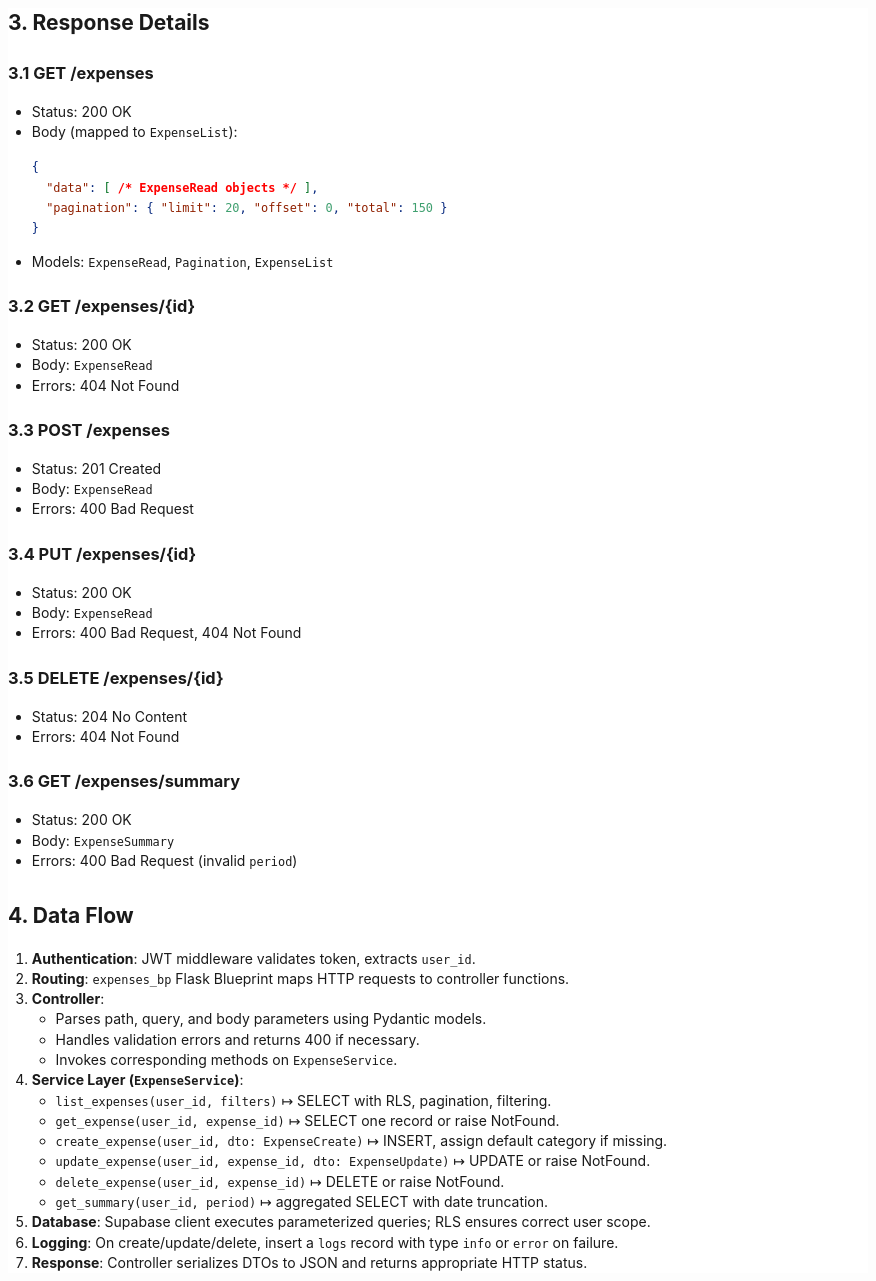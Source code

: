 ## 3. Response Details

### 3.1 GET /expenses
- Status: 200 OK
- Body (mapped to `ExpenseList`):
  ```json
  {
    "data": [ /* ExpenseRead objects */ ],
    "pagination": { "limit": 20, "offset": 0, "total": 150 }
  }
  ```
- Models: `ExpenseRead`, `Pagination`, `ExpenseList`

### 3.2 GET /expenses/{id}
- Status: 200 OK
- Body: `ExpenseRead`
- Errors: 404 Not Found

### 3.3 POST /expenses
- Status: 201 Created
- Body: `ExpenseRead`
- Errors: 400 Bad Request

### 3.4 PUT /expenses/{id}
- Status: 200 OK
- Body: `ExpenseRead`
- Errors: 400 Bad Request, 404 Not Found

### 3.5 DELETE /expenses/{id}
- Status: 204 No Content
- Errors: 404 Not Found

### 3.6 GET /expenses/summary
- Status: 200 OK
- Body: `ExpenseSummary`
- Errors: 400 Bad Request (invalid `period`)

## 4. Data Flow
1. **Authentication**: JWT middleware validates token, extracts `user_id`.
2. **Routing**: `expenses_bp` Flask Blueprint maps HTTP requests to controller functions.
3. **Controller**:
   - Parses path, query, and body parameters using Pydantic models.
   - Handles validation errors and returns 400 if necessary.
   - Invokes corresponding methods on `ExpenseService`.
4. **Service Layer (`ExpenseService`)**:
   - `list_expenses(user_id, filters)` ↦ SELECT with RLS, pagination, filtering.
   - `get_expense(user_id, expense_id)` ↦ SELECT one record or raise NotFound.
   - `create_expense(user_id, dto: ExpenseCreate)` ↦ INSERT, assign default category if missing.
   - `update_expense(user_id, expense_id, dto: ExpenseUpdate)` ↦ UPDATE or raise NotFound.
   - `delete_expense(user_id, expense_id)` ↦ DELETE or raise NotFound.
   - `get_summary(user_id, period)` ↦ aggregated SELECT with date truncation.
5. **Database**: Supabase client executes parameterized queries; RLS ensures correct user scope.
6. **Logging**: On create/update/delete, insert a `logs` record with type `info` or `error` on failure.
7. **Response**: Controller serializes DTOs to JSON and returns appropriate HTTP status.
